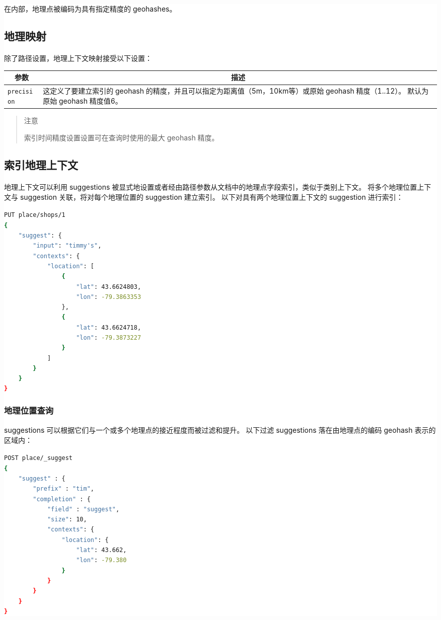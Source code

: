 在内部，地理点被编码为具有指定精度的 geohashes。

## 地理映射

除了路径设置，地理上下文映射接受以下设置：

参数   | 描述
------|------
`precision` | 这定义了要建立索引的 geohash 的精度，并且可以指定为距离值（5m，10km等）或原始 geohash 精度（1..12）。 默认为原始 geohash 精度值6。

> 注意
>
> 索引时间精度设置设置可在查询时使用的最大 geohash 精度。

## 索引地理上下文

地理上下文可以利用 suggestions 被显式地设置或者经由路径参数从文档中的地理点字段索引，类似于类别上下文。 将多个地理位置上下文与 suggestion 关联，将对每个地理位置的 suggestion 建立索引。 以下对具有两个地理位置上下文的 suggestion 进行索引：

```bash
PUT place/shops/1
{
    "suggest": {
        "input": "timmy's",
        "contexts": {
            "location": [
                {
                    "lat": 43.6624803,
                    "lon": -79.3863353
                },
                {
                    "lat": 43.6624718,
                    "lon": -79.3873227
                }
            ]
        }
    }
}
```

### 地理位置查询

suggestions 可以根据它们与一个或多个地理点的接近程度而被过滤和提升。 以下过滤 suggestions 落在由地理点的编码 geohash 表示的区域内：

```bash
POST place/_suggest
{
    "suggest" : {
        "prefix" : "tim",
        "completion" : {
            "field" : "suggest",
            "size": 10,
            "contexts": {
                "location": {
                    "lat": 43.662,
                    "lon": -79.380
                }
            }
        }
    }
}
```
